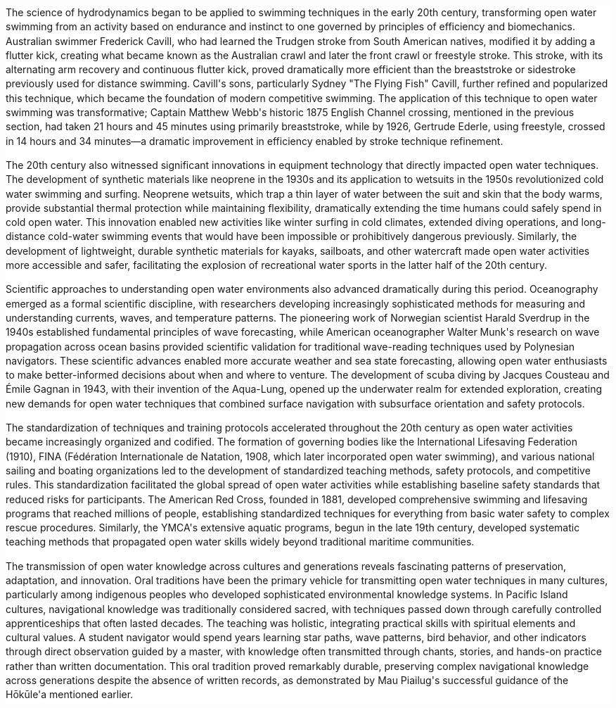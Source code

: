 The science of hydrodynamics began to be applied to swimming techniques in the early 20th century, transforming open water swimming from an activity based on endurance and instinct to one governed by principles of efficiency and biomechanics. Australian swimmer Frederick Cavill, who had learned the Trudgen stroke from South American natives, modified it by adding a flutter kick, creating what became known as the Australian crawl and later the front crawl or freestyle stroke. This stroke, with its alternating arm recovery and continuous flutter kick, proved dramatically more efficient than the breaststroke or sidestroke previously used for distance swimming. Cavill's sons, particularly Sydney "The Flying Fish" Cavill, further refined and popularized this technique, which became the foundation of modern competitive swimming. The application of this technique to open water swimming was transformative; Captain Matthew Webb's historic 1875 English Channel crossing, mentioned in the previous section, had taken 21 hours and 45 minutes using primarily breaststroke, while by 1926, Gertrude Ederle, using freestyle, crossed in 14 hours and 34 minutes—a dramatic improvement in efficiency enabled by stroke technique refinement.

The 20th century also witnessed significant innovations in equipment technology that directly impacted open water techniques. The development of synthetic materials like neoprene in the 1930s and its application to wetsuits in the 1950s revolutionized cold water swimming and surfing. Neoprene wetsuits, which trap a thin layer of water between the suit and skin that the body warms, provide substantial thermal protection while maintaining flexibility, dramatically extending the time humans could safely spend in cold open water. This innovation enabled new activities like winter surfing in cold climates, extended diving operations, and long-distance cold-water swimming events that would have been impossible or prohibitively dangerous previously. Similarly, the development of lightweight, durable synthetic materials for kayaks, sailboats, and other watercraft made open water activities more accessible and safer, facilitating the explosion of recreational water sports in the latter half of the 20th century.

Scientific approaches to understanding open water environments also advanced dramatically during this period. Oceanography emerged as a formal scientific discipline, with researchers developing increasingly sophisticated methods for measuring and understanding currents, waves, and temperature patterns. The pioneering work of Norwegian scientist Harald Sverdrup in the 1940s established fundamental principles of wave forecasting, while American oceanographer Walter Munk's research on wave propagation across ocean basins provided scientific validation for traditional wave-reading techniques used by Polynesian navigators. These scientific advances enabled more accurate weather and sea state forecasting, allowing open water enthusiasts to make better-informed decisions about when and where to venture. The development of scuba diving by Jacques Cousteau and Émile Gagnan in 1943, with their invention of the Aqua-Lung, opened up the underwater realm for extended exploration, creating new demands for open water techniques that combined surface navigation with subsurface orientation and safety protocols.

The standardization of techniques and training protocols accelerated throughout the 20th century as open water activities became increasingly organized and codified. The formation of governing bodies like the International Lifesaving Federation (1910), FINA (Fédération Internationale de Natation, 1908, which later incorporated open water swimming), and various national sailing and boating organizations led to the development of standardized teaching methods, safety protocols, and competitive rules. This standardization facilitated the global spread of open water activities while establishing baseline safety standards that reduced risks for participants. The American Red Cross, founded in 1881, developed comprehensive swimming and lifesaving programs that reached millions of people, establishing standardized techniques for everything from basic water safety to complex rescue procedures. Similarly, the YMCA's extensive aquatic programs, begun in the late 19th century, developed systematic teaching methods that propagated open water skills widely beyond traditional maritime communities.

The transmission of open water knowledge across cultures and generations reveals fascinating patterns of preservation, adaptation, and innovation. Oral traditions have been the primary vehicle for transmitting open water techniques in many cultures, particularly among indigenous peoples who developed sophisticated environmental knowledge systems. In Pacific Island cultures, navigational knowledge was traditionally considered sacred, with techniques passed down through carefully controlled apprenticeships that often lasted decades. The teaching was holistic, integrating practical skills with spiritual elements and cultural values. A student navigator would spend years learning star paths, wave patterns, bird behavior, and other indicators through direct observation guided by a master, with knowledge often transmitted through chants, stories, and hands-on practice rather than written documentation. This oral tradition proved remarkably durable, preserving complex navigational knowledge across generations despite the absence of written records, as demonstrated by Mau Piailug's successful guidance of the Hōkūle'a mentioned earlier.
